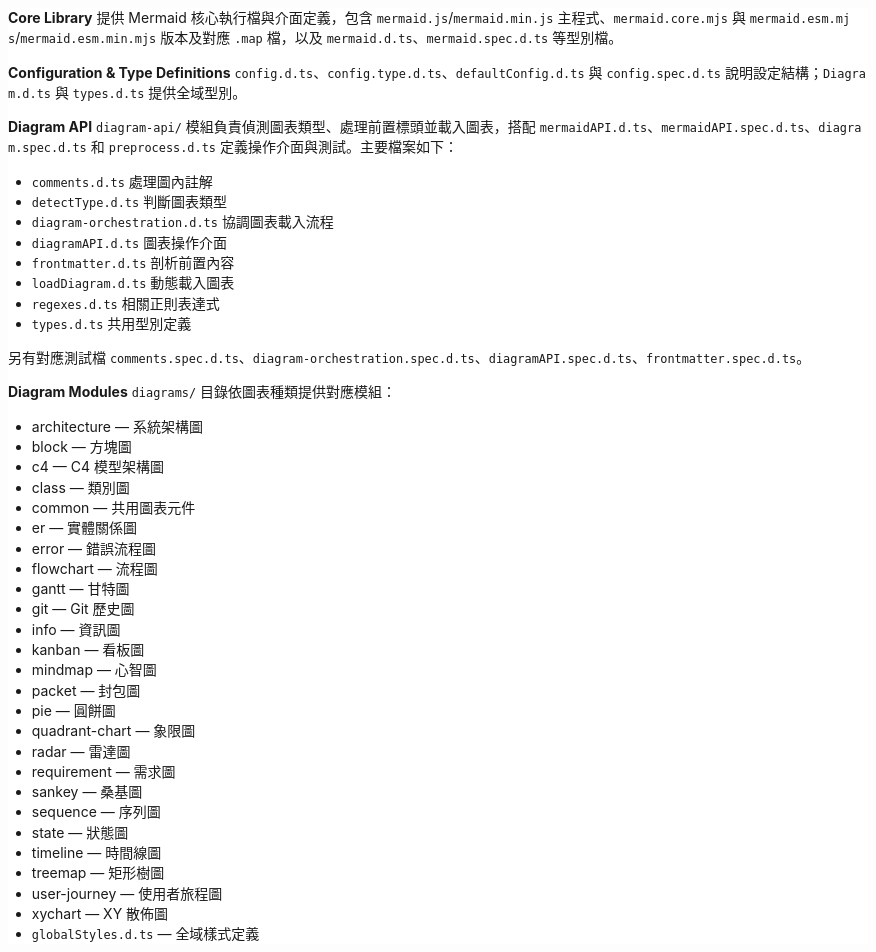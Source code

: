 **Core Library**
提供 Mermaid 核心執行檔與介面定義，包含 `mermaid.js`/`mermaid.min.js` 主程式、`mermaid.core.mjs` 與 `mermaid.esm.mjs`/`mermaid.esm.min.mjs` 版本及對應 `.map` 檔，以及 `mermaid.d.ts`、`mermaid.spec.d.ts` 等型別檔。

**Configuration & Type Definitions**
`config.d.ts`、`config.type.d.ts`、`defaultConfig.d.ts` 與 `config.spec.d.ts` 說明設定結構；`Diagram.d.ts` 與 `types.d.ts` 提供全域型別。

**Diagram API**
`diagram-api/` 模組負責偵測圖表類型、處理前置標頭並載入圖表，搭配 `mermaidAPI.d.ts`、`mermaidAPI.spec.d.ts`、`diagram.spec.d.ts` 和 `preprocess.d.ts` 定義操作介面與測試。主要檔案如下：

- `comments.d.ts` 處理圖內註解
- `detectType.d.ts` 判斷圖表類型
- `diagram-orchestration.d.ts` 協調圖表載入流程
- `diagramAPI.d.ts` 圖表操作介面
- `frontmatter.d.ts` 剖析前置內容
- `loadDiagram.d.ts` 動態載入圖表
- `regexes.d.ts` 相關正則表達式
- `types.d.ts` 共用型別定義
  
另有對應測試檔 `comments.spec.d.ts`、`diagram-orchestration.spec.d.ts`、`diagramAPI.spec.d.ts`、`frontmatter.spec.d.ts`。

**Diagram Modules**
`diagrams/` 目錄依圖表種類提供對應模組：

- architecture — 系統架構圖
- block — 方塊圖
- c4 — C4 模型架構圖
- class — 類別圖
- common — 共用圖表元件
- er — 實體關係圖
- error — 錯誤流程圖
- flowchart — 流程圖
- gantt — 甘特圖
- git — Git 歷史圖
- info — 資訊圖
- kanban — 看板圖
- mindmap — 心智圖
- packet — 封包圖
- pie — 圓餅圖
- quadrant-chart — 象限圖
- radar — 雷達圖
- requirement — 需求圖
- sankey — 桑基圖
- sequence — 序列圖
- state — 狀態圖
- timeline — 時間線圖
- treemap — 矩形樹圖
- user-journey — 使用者旅程圖
- xychart — XY 散佈圖
- `globalStyles.d.ts` — 全域樣式定義

